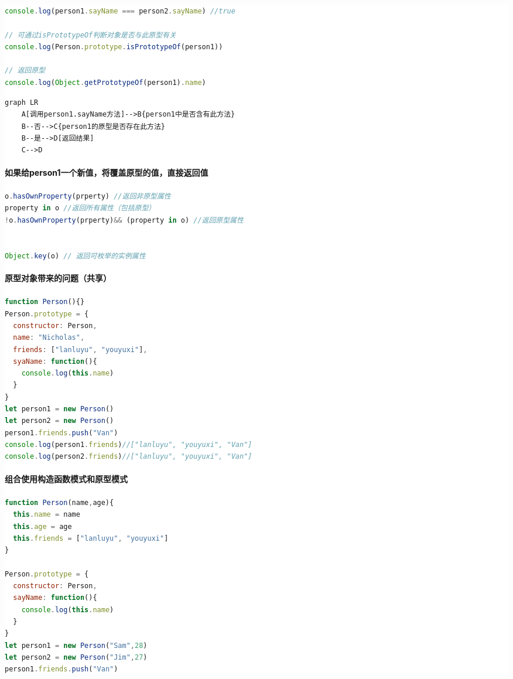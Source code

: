 ```js
console.log(person1.sayName === person2.sayName) //true

// 可通过isPrototypeOf判断对象是否与此原型有关
console.log(Person.prototype.isPrototypeOf(person1))

// 返回原型
console.log(Object.getPrototypeOf(person1).name)
```

```mermaid
graph LR
	A[调用person1.sayName方法]-->B{person1中是否含有此方法}
	B--否-->C{person1的原型是否存在此方法}
	B--是-->D[返回结果]
	C-->D
```

#### 如果给person1一个新值，将覆盖原型的值，直接返回值

```js
o.hasOwnProperty(prperty) //返回非原型属性
property in o //返回所有属性（包括原型）
!o.hasOwnProperty(prperty)&& (property in o) //返回原型属性


Object.key(o) // 返回可枚举的实例属性

```

#### 原型对象带来的问题（共享）

```js
function Person(){}
Person.prototype = {
  constructor: Person,
  name: "Nicholas",
  friends: ["lanluyu", "youyuxi"],
  syaName: function(){
    console.log(this.name)
  }
}
let person1 = new Person()
let person2 = new Person()
person1.friends.push("Van")
console.log(person1.friends)//["lanluyu", "youyuxi", "Van"]
console.log(person2.friends)//["lanluyu", "youyuxi", "Van"]
```

#### 组合使用构造函数模式和原型模式

```js
function Person(name,age){
  this.name = name
  this.age = age
  this.friends = ["lanluyu", "youyuxi"]
}

Person.prototype = {
  constructor: Person,
  sayName: function(){
    console.log(this.name)
  }
}
let person1 = new Person("Sam",28)
let person2 = new Person("Jim",27)
person1.friends.push("Van")
```